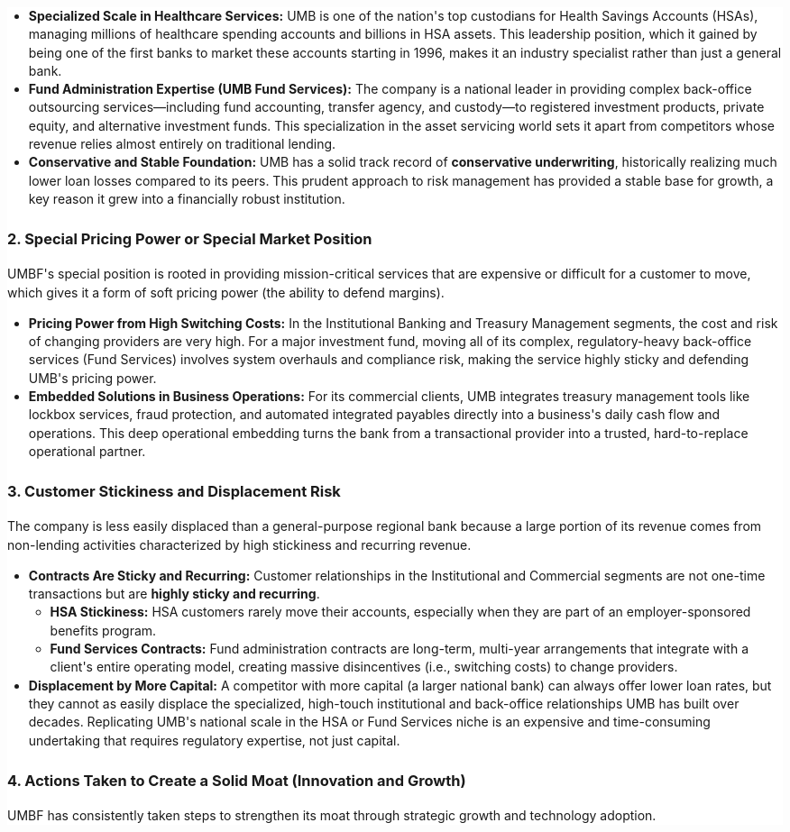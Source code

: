 *   **Specialized Scale in Healthcare Services:** UMB is one of the nation's top custodians for Health Savings Accounts (HSAs), managing millions of healthcare spending accounts and billions in HSA assets. This leadership position, which it gained by being one of the first banks to market these accounts starting in 1996, makes it an industry specialist rather than just a general bank.
*   **Fund Administration Expertise (UMB Fund Services):** The company is a national leader in providing complex back-office outsourcing services—including fund accounting, transfer agency, and custody—to registered investment products, private equity, and alternative investment funds. This specialization in the asset servicing world sets it apart from competitors whose revenue relies almost entirely on traditional lending.
*   **Conservative and Stable Foundation:** UMB has a solid track record of **conservative underwriting**, historically realizing much lower loan losses compared to its peers. This prudent approach to risk management has provided a stable base for growth, a key reason it grew into a financially robust institution.

### 2. Special Pricing Power or Special Market Position

UMBF's special position is rooted in providing mission-critical services that are expensive or difficult for a customer to move, which gives it a form of soft pricing power (the ability to defend margins).

*   **Pricing Power from High Switching Costs:** In the Institutional Banking and Treasury Management segments, the cost and risk of changing providers are very high. For a major investment fund, moving all of its complex, regulatory-heavy back-office services (Fund Services) involves system overhauls and compliance risk, making the service highly sticky and defending UMB's pricing power.
*   **Embedded Solutions in Business Operations:** For its commercial clients, UMB integrates treasury management tools like lockbox services, fraud protection, and automated integrated payables directly into a business's daily cash flow and operations. This deep operational embedding turns the bank from a transactional provider into a trusted, hard-to-replace operational partner.

### 3. Customer Stickiness and Displacement Risk

The company is less easily displaced than a general-purpose regional bank because a large portion of its revenue comes from non-lending activities characterized by high stickiness and recurring revenue.

*   **Contracts Are Sticky and Recurring:** Customer relationships in the Institutional and Commercial segments are not one-time transactions but are **highly sticky and recurring**.
    *   **HSA Stickiness:** HSA customers rarely move their accounts, especially when they are part of an employer-sponsored benefits program.
    *   **Fund Services Contracts:** Fund administration contracts are long-term, multi-year arrangements that integrate with a client's entire operating model, creating massive disincentives (i.e., switching costs) to change providers.
*   **Displacement by More Capital:** A competitor with more capital (a larger national bank) can always offer lower loan rates, but they cannot as easily displace the specialized, high-touch institutional and back-office relationships UMB has built over decades. Replicating UMB's national scale in the HSA or Fund Services niche is an expensive and time-consuming undertaking that requires regulatory expertise, not just capital.

### 4. Actions Taken to Create a Solid Moat (Innovation and Growth)

UMBF has consistently taken steps to strengthen its moat through strategic growth and technology adoption.
